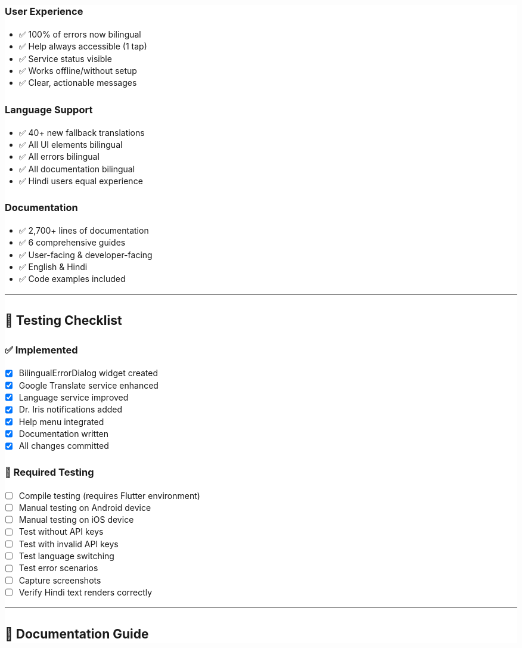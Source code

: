 ### User Experience
- ✅ 100% of errors now bilingual
- ✅ Help always accessible (1 tap)
- ✅ Service status visible
- ✅ Works offline/without setup
- ✅ Clear, actionable messages

### Language Support
- ✅ 40+ new fallback translations
- ✅ All UI elements bilingual
- ✅ All errors bilingual
- ✅ All documentation bilingual
- ✅ Hindi users equal experience

### Documentation
- ✅ 2,700+ lines of documentation
- ✅ 6 comprehensive guides
- ✅ User-facing & developer-facing
- ✅ English & Hindi
- ✅ Code examples included

---

## 🧪 Testing Checklist

### ✅ Implemented
- [x] BilingualErrorDialog widget created
- [x] Google Translate service enhanced
- [x] Language service improved
- [x] Dr. Iris notifications added
- [x] Help menu integrated
- [x] Documentation written
- [x] All changes committed

### 🔲 Required Testing
- [ ] Compile testing (requires Flutter environment)
- [ ] Manual testing on Android device
- [ ] Manual testing on iOS device
- [ ] Test without API keys
- [ ] Test with invalid API keys
- [ ] Test language switching
- [ ] Test error scenarios
- [ ] Capture screenshots
- [ ] Verify Hindi text renders correctly

---

## 📖 Documentation Guide
